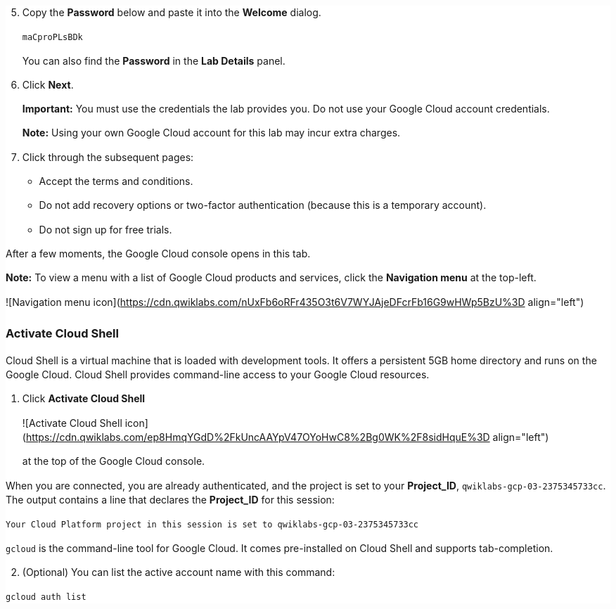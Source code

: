 5. Copy the **Password** below and paste it into the **Welcome** dialog.
    
    ```apache
    maCproPLsBDk
    ```
    
    You can also find the **Password** in the **Lab Details** panel.
    
6. Click **Next**.
    
    **Important:** You must use the credentials the lab provides you. Do not use your Google Cloud account credentials.
    
    **Note:** Using your own Google Cloud account for this lab may incur extra charges.
    
7. Click through the subsequent pages:
    
    * Accept the terms and conditions.
        
    * Do not add recovery options or two-factor authentication (because this is a temporary account).
        
    * Do not sign up for free trials.
        

After a few moments, the Google Cloud console opens in this tab.

**Note:** To view a menu with a list of Google Cloud products and services, click the **Navigation menu** at the top-left.

![Navigation menu icon](https://cdn.qwiklabs.com/nUxFb6oRFr435O3t6V7WYJAjeDFcrFb16G9wHWp5BzU%3D align="left")

### Activate Cloud Shell

Cloud Shell is a virtual machine that is loaded with development tools. It offers a persistent 5GB home directory and runs on the Google Cloud. Cloud Shell provides command-line access to your Google Cloud resources.

1. Click **Activate Cloud Shell**
    
    ![Activate Cloud Shell icon](https://cdn.qwiklabs.com/ep8HmqYGdD%2FkUncAAYpV47OYoHwC8%2Bg0WK%2F8sidHquE%3D align="left")
    
    at the top of the Google Cloud console.
    

When you are connected, you are already authenticated, and the project is set to your **Project\_ID**, `qwiklabs-gcp-03-2375345733cc`. The output contains a line that declares the **Project\_ID** for this session:

```apache
Your Cloud Platform project in this session is set to qwiklabs-gcp-03-2375345733cc
```

`gcloud` is the command-line tool for Google Cloud. It comes pre-installed on Cloud Shell and supports tab-completion.

2. (Optional) You can list the active account name with this command:
    

```apache
gcloud auth list
```
